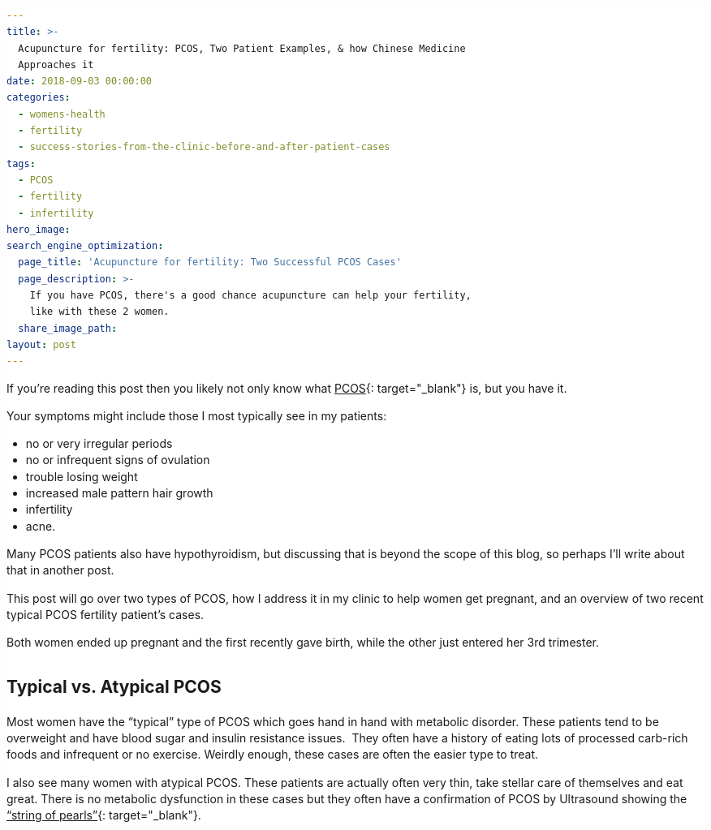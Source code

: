 ```yaml
---
title: >-
  Acupuncture for fertility: PCOS, Two Patient Examples, & how Chinese Medicine
  Approaches it
date: 2018-09-03 00:00:00
categories:
  - womens-health
  - fertility
  - success-stories-from-the-clinic-before-and-after-patient-cases
tags:
  - PCOS
  - fertility
  - infertility
hero_image:
search_engine_optimization:
  page_title: 'Acupuncture for fertility: Two Successful PCOS Cases'
  page_description: >-
    If you have PCOS, there's a good chance acupuncture can help your fertility,
    like with these 2 women.
  share_image_path:
layout: post
---
```


If you’re reading this post then you likely not only know what [PCOS](https://en.wikipedia.org/wiki/Polycystic_ovary_syndrome){: target="_blank"} is, but you have it.

Your symptoms might include those I most typically see in my patients:

* no or very irregular periods
* no or infrequent signs of ovulation
* trouble losing weight
* increased male pattern hair growth
* infertility
* acne.

Many PCOS patients also have hypothyroidism, but discussing that is beyond the scope of this blog, so perhaps I’ll write about that in another post.

This post will go over two types of PCOS, how I address it in my clinic to help women get pregnant, and an overview of two recent typical PCOS fertility patient’s cases. &nbsp;

Both women ended up pregnant and the first recently gave birth, while the other just entered her 3rd trimester.

## Typical vs. Atypical PCOS

Most women have the “typical” type of PCOS which goes hand in hand with metabolic disorder. These patients tend to be overweight and have blood sugar and insulin resistance issues. &nbsp;They often have a history of eating lots of processed carb-rich foods and infrequent or no exercise. Weirdly enough, these cases are often the easier type to treat.

I also see many women with atypical PCOS. These patients are actually often very thin, take stellar care of themselves and eat great. There is no metabolic dysfunction in these cases but they often have a confirmation of PCOS by Ultrasound showing the [“string of pearls”](http://www.pcosaa.org/what-is-an-ovarian-cyst/){: target="_blank"}.
